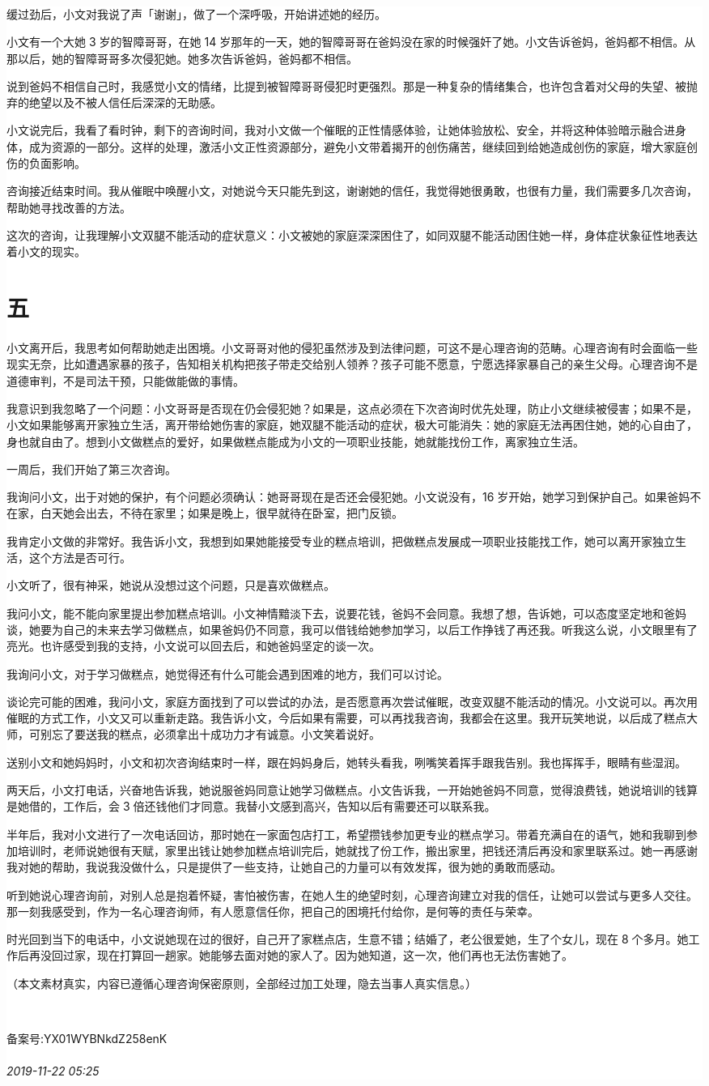 
缓过劲后，小文对我说了声「谢谢」，做了一个深呼吸，开始讲述她的经历。


小文有一个大她 3 岁的智障哥哥，在她 14 岁那年的一天，她的智障哥哥在爸妈没在家的时候强奸了她。小文告诉爸妈，爸妈都不相信。从那以后，她的智障哥哥多次侵犯她。她多次告诉爸妈，爸妈都不相信。


说到爸妈不相信自己时，我感觉小文的情绪，比提到被智障哥哥侵犯时更强烈。那是一种复杂的情绪集合，也许包含着对父母的失望、被抛弃的绝望以及不被人信任后深深的无助感。


小文说完后，我看了看时钟，剩下的咨询时间，我对小文做一个催眠的正性情感体验，让她体验放松、安全，并将这种体验暗示融合进身体，成为资源的一部分。这样的处理，激活小文正性资源部分，避免小文带着揭开的创伤痛苦，继续回到给她造成创伤的家庭，增大家庭创伤的负面影响。


咨询接近结束时间。我从催眠中唤醒小文，对她说今天只能先到这，谢谢她的信任，我觉得她很勇敢，也很有力量，我们需要多几次咨询，帮助她寻找改善的方法。


这次的咨询，让我理解小文双腿不能活动的症状意义：小文被她的家庭深深困住了，如同双腿不能活动困住她一样，身体症状象征性地表达着小文的现实。


五
=


小文离开后，我思考如何帮助她走出困境。小文哥哥对他的侵犯虽然涉及到法律问题，可这不是心理咨询的范畴。心理咨询有时会面临一些现实无奈，比如遭遇家暴的孩子，告知相关机构把孩子带走交给别人领养？孩子可能不愿意，宁愿选择家暴自己的亲生父母。心理咨询不是道德审判，不是司法干预，只能做能做的事情。


我意识到我忽略了一个问题：小文哥哥是否现在仍会侵犯她？如果是，这点必须在下次咨询时优先处理，防止小文继续被侵害；如果不是，小文如果能够离开家独立生活，离开带给她伤害的家庭，她双腿不能活动的症状，极大可能消失：她的家庭无法再困住她，她的心自由了，身也就自由了。想到小文做糕点的爱好，如果做糕点能成为小文的一项职业技能，她就能找份工作，离家独立生活。


一周后，我们开始了第三次咨询。


我询问小文，出于对她的保护，有个问题必须确认：她哥哥现在是否还会侵犯她。小文说没有，16 岁开始，她学习到保护自己。如果爸妈不在家，白天她会出去，不待在家里；如果是晚上，很早就待在卧室，把门反锁。


我肯定小文做的非常好。我告诉小文，我想到如果她能接受专业的糕点培训，把做糕点发展成一项职业技能找工作，她可以离开家独立生活，这个方法是否可行。


小文听了，很有神采，她说从没想过这个问题，只是喜欢做糕点。


我问小文，能不能向家里提出参加糕点培训。小文神情黯淡下去，说要花钱，爸妈不会同意。我想了想，告诉她，可以态度坚定地和爸妈谈，她要为自己的未来去学习做糕点，如果爸妈仍不同意，我可以借钱给她参加学习，以后工作挣钱了再还我。听我这么说，小文眼里有了亮光。也许感受到我的支持，小文说可以回去后，和她爸妈坚定的谈一次。


我询问小文，对于学习做糕点，她觉得还有什么可能会遇到困难的地方，我们可以讨论。


谈论完可能的困难，我问小文，家庭方面找到了可以尝试的办法，是否愿意再次尝试催眠，改变双腿不能活动的情况。小文说可以。再次用催眠的方式工作，小文又可以重新走路。我告诉小文，今后如果有需要，可以再找我咨询，我都会在这里。我开玩笑地说，以后成了糕点大师，可别忘了要送我的糕点，必须拿出十成功力才有诚意。小文笑着说好。


送别小文和她妈妈时，小文和初次咨询结束时一样，跟在妈妈身后，她转头看我，咧嘴笑着挥手跟我告别。我也挥挥手，眼睛有些湿润。


两天后，小文打电话，兴奋地告诉我，她说服爸妈同意让她学习做糕点。小文告诉我，一开始她爸妈不同意，觉得浪费钱，她说培训的钱算是她借的，工作后，会 3 倍还钱他们才同意。我替小文感到高兴，告知以后有需要还可以联系我。


半年后，我对小文进行了一次电话回访，那时她在一家面包店打工，希望攒钱参加更专业的糕点学习。带着充满自在的语气，她和我聊到参加培训时，老师说她很有天赋，家里出钱让她参加糕点培训完后，她就找了份工作，搬出家里，把钱还清后再没和家里联系过。她一再感谢我对她的帮助，我说我没做什么，只是提供了一些支持，让她自己的力量可以有效发挥，很为她的勇敢而感动。


听到她说心理咨询前，对别人总是抱着怀疑，害怕被伤害，在她人生的绝望时刻，心理咨询建立对我的信任，让她可以尝试与更多人交往。那一刻我感受到，作为一名心理咨询师，有人愿意信任你，把自己的困境托付给你，是何等的责任与荣幸。


时光回到当下的电话中，小文说她现在过的很好，自己开了家糕点店，生意不错；结婚了，老公很爱她，生了个女儿，现在 8 个多月。她工作后再没回过家，现在打算回一趟家。她能够去面对她的家人了。因为她知道，这一次，他们再也无法伤害她了。


（本文素材真实，内容已遵循心理咨询保密原则，全部经过加工处理，隐去当事人真实信息。）


 


备案号:YX01WYBNkdZ258enK


###### 2019-11-22 05:25
